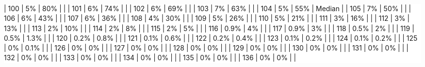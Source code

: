 | 100 | 5% | 80% |  |
| 101 | 6% | 74% |  |
| 102 | 6% | 69% |  |
| 103 | 7% | 63% |  |
| 104 | 5% | 55% | Median |
| 105 | 7% | 50% |  |
| 106 | 6% | 43% |  |
| 107 | 6% | 36% |  |
| 108 | 4% | 30% |  |
| 109 | 5% | 26% |  |
| 110 | 5% | 21% |  |
| 111 | 3% | 16% |  |
| 112 | 3% | 13% |  |
| 113 | 2% | 10% |  |
| 114 | 2% | 8% |  |
| 115 | 2% | 5% |  |
| 116 | 0.9% | 4% |  |
| 117 | 0.9% | 3% |  |
| 118 | 0.5% | 2% |  |
| 119 | 0.5% | 1.3% |  |
| 120 | 0.2% | 0.8% |  |
| 121 | 0.1% | 0.6% |  |
| 122 | 0.2% | 0.4% |  |
| 123 | 0.1% | 0.2% |  |
| 124 | 0.1% | 0.2% |  |
| 125 | 0% | 0.1% |  |
| 126 | 0% | 0% |  |
| 127 | 0% | 0% |  |
| 128 | 0% | 0% |  |
| 129 | 0% | 0% |  |
| 130 | 0% | 0% |  |
| 131 | 0% | 0% |  |
| 132 | 0% | 0% |  |
| 133 | 0% | 0% |  |
| 134 | 0% | 0% |  |
| 135 | 0% | 0% |  |
| 136 | 0% | 0% |  |
